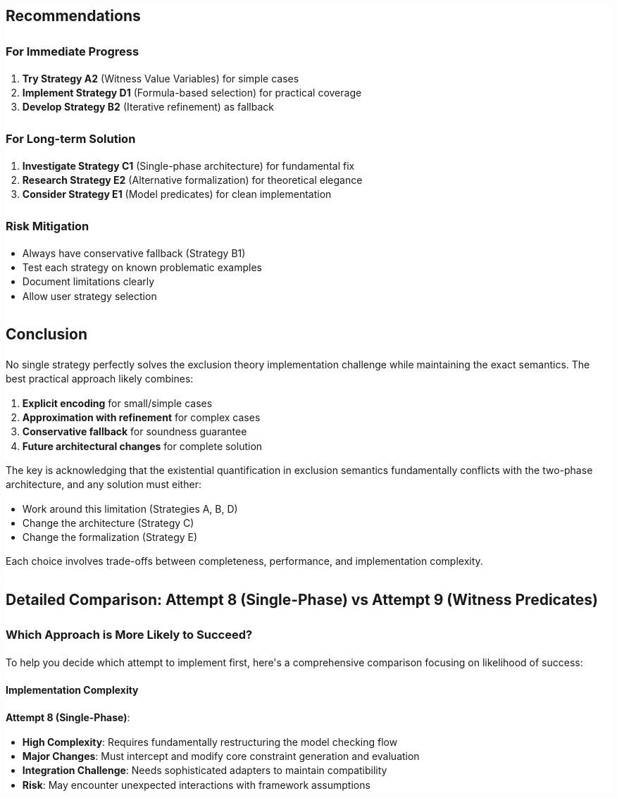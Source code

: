 ## Recommendations

### For Immediate Progress
1. **Try Strategy A2** (Witness Value Variables) for simple cases
2. **Implement Strategy D1** (Formula-based selection) for practical coverage
3. **Develop Strategy B2** (Iterative refinement) as fallback

### For Long-term Solution
1. **Investigate Strategy C1** (Single-phase architecture) for fundamental fix
2. **Research Strategy E2** (Alternative formalization) for theoretical elegance
3. **Consider Strategy E1** (Model predicates) for clean implementation

### Risk Mitigation
- Always have conservative fallback (Strategy B1)
- Test each strategy on known problematic examples
- Document limitations clearly
- Allow user strategy selection

## Conclusion

No single strategy perfectly solves the exclusion theory implementation challenge while maintaining the exact semantics. The best practical approach likely combines:

1. **Explicit encoding** for small/simple cases
2. **Approximation with refinement** for complex cases  
3. **Conservative fallback** for soundness guarantee
4. **Future architectural changes** for complete solution

The key is acknowledging that the existential quantification in exclusion semantics fundamentally conflicts with the two-phase architecture, and any solution must either:
- Work around this limitation (Strategies A, B, D)
- Change the architecture (Strategy C)
- Change the formalization (Strategy E)

Each choice involves trade-offs between completeness, performance, and implementation complexity.

## Detailed Comparison: Attempt 8 (Single-Phase) vs Attempt 9 (Witness Predicates)

### Which Approach is More Likely to Succeed?

To help you decide which attempt to implement first, here's a comprehensive comparison focusing on likelihood of success:

#### Implementation Complexity

**Attempt 8 (Single-Phase)**:
- **High Complexity**: Requires fundamentally restructuring the model checking flow
- **Major Changes**: Must intercept and modify core constraint generation and evaluation
- **Integration Challenge**: Needs sophisticated adapters to maintain compatibility
- **Risk**: May encounter unexpected interactions with framework assumptions
